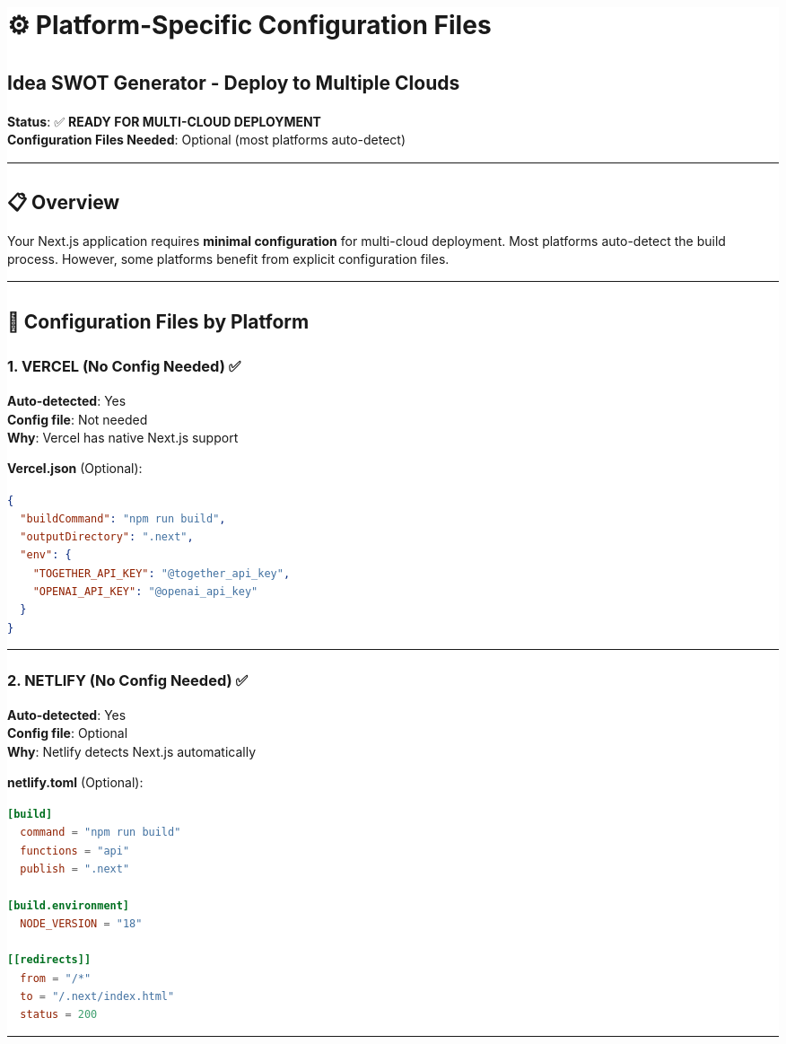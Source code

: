 # ⚙️ Platform-Specific Configuration Files
## Idea SWOT Generator - Deploy to Multiple Clouds

**Status**: ✅ **READY FOR MULTI-CLOUD DEPLOYMENT**  
**Configuration Files Needed**: Optional (most platforms auto-detect)  

---

## 📋 Overview

Your Next.js application requires **minimal configuration** for multi-cloud deployment. Most platforms auto-detect the build process. However, some platforms benefit from explicit configuration files.

---

## 🔧 Configuration Files by Platform

### 1. VERCEL (No Config Needed) ✅

**Auto-detected**: Yes  
**Config file**: Not needed  
**Why**: Vercel has native Next.js support

**Vercel.json** (Optional):
```json
{
  "buildCommand": "npm run build",
  "outputDirectory": ".next",
  "env": {
    "TOGETHER_API_KEY": "@together_api_key",
    "OPENAI_API_KEY": "@openai_api_key"
  }
}
```

---

### 2. NETLIFY (No Config Needed) ✅

**Auto-detected**: Yes  
**Config file**: Optional  
**Why**: Netlify detects Next.js automatically

**netlify.toml** (Optional):
```toml
[build]
  command = "npm run build"
  functions = "api"
  publish = ".next"

[build.environment]
  NODE_VERSION = "18"

[[redirects]]
  from = "/*"
  to = "/.next/index.html"
  status = 200
```

---